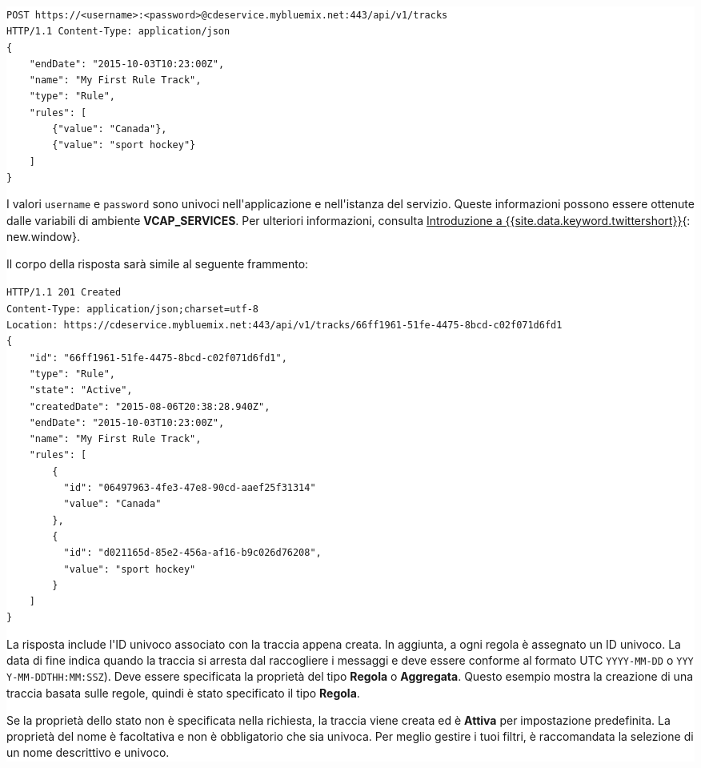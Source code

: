```
POST https://<username>:<password>@cdeservice.mybluemix.net:443/api/v1/tracks
HTTP/1.1 Content-Type: application/json
{
    "endDate": "2015-10-03T10:23:00Z",
    "name": "My First Rule Track",
    "type": "Rule",
    "rules": [
        {"value": "Canada"},
        {"value": "sport hockey"}
    ]
}
```

I valori `username` e `password` sono univoci nell'applicazione e nell'istanza del servizio. Queste informazioni possono essere ottenute dalle variabili di ambiente **VCAP_SERVICES**. Per ulteriori informazioni, consulta [Introduzione a {{site.data.keyword.twittershort}}](index.html#insights_twitter_overview){: new.window}.

Il corpo della risposta sarà simile al seguente frammento:

```
HTTP/1.1 201 Created
Content-Type: application/json;charset=utf-8
Location: https://cdeservice.mybluemix.net:443/api/v1/tracks/66ff1961-51fe-4475-8bcd-c02f071d6fd1
{
    "id": "66ff1961-51fe-4475-8bcd-c02f071d6fd1",
    "type": "Rule",
    "state": "Active",
    "createdDate": "2015-08-06T20:38:28.940Z",
    "endDate": "2015-10-03T10:23:00Z",
    "name": "My First Rule Track",
    "rules": [
        {
          "id": "06497963-4fe3-47e8-90cd-aaef25f31314"
          "value": "Canada"
        },
        {
          "id": "d021165d-85e2-456a-af16-b9c026d76208",
          "value": "sport hockey"
        }
    ]
}
```

La risposta include l'ID univoco associato con la traccia appena creata. In aggiunta, a ogni regola è assegnato un ID univoco. La data di fine indica quando la traccia si arresta dal raccogliere i messaggi e deve essere conforme al formato UTC `YYYY-MM-DD` o `YYYY-MM-DDTHH:MM:SSZ`). Deve essere specificata la proprietà del tipo **Regola** o **Aggregata**. Questo esempio mostra la creazione di una traccia basata sulle regole, quindi è stato specificato il tipo **Regola**.

Se la proprietà dello stato non è specificata nella richiesta, la traccia viene creata ed è **Attiva** per impostazione predefinita. La proprietà del nome è facoltativa e non è obbligatorio che sia univoca. Per meglio gestire i tuoi filtri, è raccomandata la selezione di un nome descrittivo e univoco.
